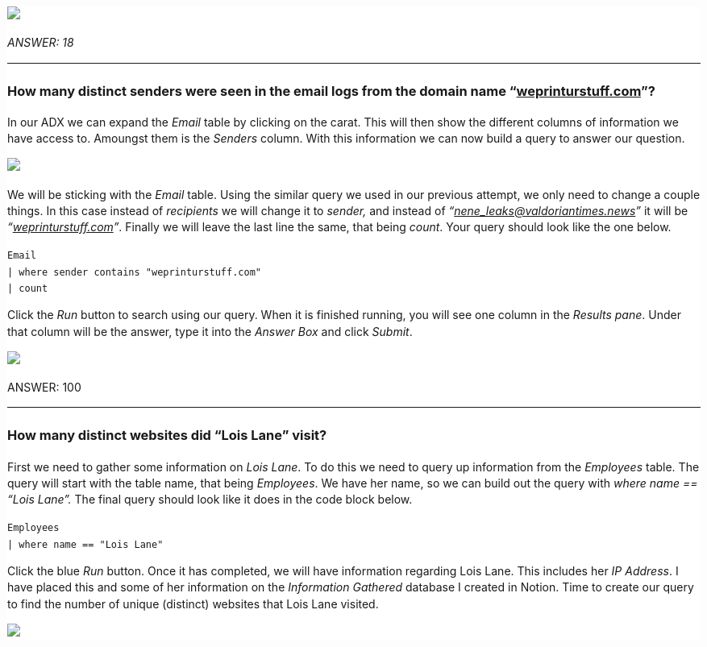 ![](https://cdn-images-1.medium.com/max/720/1*LYUPYHXR4cce2JOZivyWJQ.png)

_ANSWER: 18_

----------

### How many distinct senders were seen in the email logs from the domain name “[weprinturstuff.com](http://weprinturstuff.com)”?

In our ADX we can expand the _Email_ table by clicking on the carat. This will then show the different columns of information we have access to. Amoungst them is the _Senders_ column. With this information we can now build a query to answer our question.

![](https://cdn-images-1.medium.com/max/720/1*93DOuED1kP0eW-HLMiP4gA.png)

We will be sticking with the _Email_ table. Using the similar query we used in our previous attempt, we only need to change a couple things. In this case instead of _recipients_ we will change it to _sender,_ and instead of _“nene_leaks@valdoriantimes.news”_ it will be _“_[_weprinturstuff.com_](http://weprinturstuff.com)_”_. Finally we will leave the last line the same, that being _count_. Your query should look like the one below.
```
Email  
| where sender contains "weprinturstuff.com"  
| count
```
Click the _Run_ button to search using our query. When it is finished running, you will see one column in the _Results pane_. Under that column will be the answer, type it into the _Answer Box_ and click _Submit_.

![](https://cdn-images-1.medium.com/max/720/1*_mi_cqfF8U3LSm_NhyPm_A.png)

ANSWER: 100

----------

### How many distinct websites did “Lois Lane” visit?

First we need to gather some information on _Lois Lane_. To do this we need to query up information from the _Employees_ table. The query will start with the table name, that being _Employees_. We have her name, so we can build out the query with _where name == “Lois Lane”._ The final query should look like it does in the code block below.
```
Employees  
| where name == "Lois Lane"
```
Click the blue _Run_ button. Once it has completed, we will have information regarding Lois Lane. This includes her _IP Address_. I have placed this and some of her information on the _Information Gathered_ database I created in Notion. Time to create our query to find the number of unique (distinct) websites that Lois Lane visited.

![](https://cdn-images-1.medium.com/max/720/1*4fTNu8ot7oF5Jg9nbT3HmA.png)

